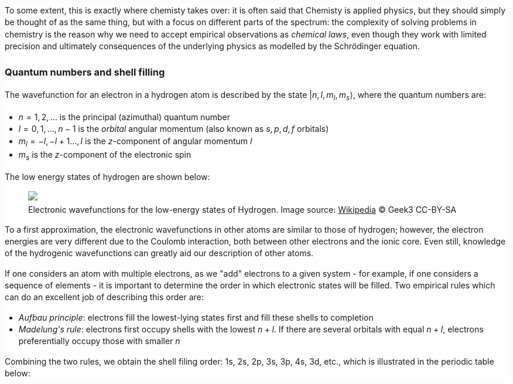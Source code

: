 To some extent, this is exactly where chemisty takes over: it is often said that Chemisty is applied physics, but they should simply be thought of as the same thing, but with a focus on different parts of the spectrum: the complexity of solving problems in chemistry is the reason why we need to accept empirical observations as *chemical laws*, even though they work with limited precision and ultimately consequences of the underlying physics as modelled by the Schrödinger equation.

### Quantum numbers and shell filling

The wavefunction for an electron in a hydrogen atom is described by the state $|n, l, m_l, m_s\rangle$, where the quantum numbers are:

  * $n = 1, 2, \ldots$ is the principal (azimuthal) quantum number
  * $l = 0, 1, \ldots, n-1$ is the _orbital_ angular momentum (also known as $s, p, d, f$ orbitals)
  * $m_l = -l, -l+1 \ldots, l$ is the $z$-component of angular momentum $l$
  * $m_s$ is the $z$-component of the electronic spin

The low energy states of hydrogen are shown below:

<figure>
  <img src="https://upload.wikimedia.org/wikipedia/commons/5/5c/Atomic_orbitals_n123_m-eigenstates.png">
  <figcaption> Electronic wavefunctions for the low-energy states of Hydrogen. Image source: <a href="https://commons.wikimedia.org/wiki/File:Atomic_orbitals_n123_m-eigenstates.png#/media/File:Atomic_orbitals_n123_m-eigenstates.png">Wikipedia</a> © Geek3 CC-BY-SA </figcaption>
</figure>

To a first approximation, the electronic wavefunctions in other atoms are similar to those of hydrogen; however, the electron energies are very different due to the Coulomb interaction, both between other electrons and the ionic core. Even still, knowledge of the hydrogenic wavefunctions can greatly aid our description of other atoms.

If one considers an atom with multiple electrons, as we "add" electrons to a given system - for example, if one considers a sequence of elements - it is important to determine the order in which electronic states will be filled. Two empirical rules which can do an excellent job of describing this order are:

  * _Aufbau principle_: electrons fill the lowest-lying states first and fill these shells to completion
  * _Madelung's rule_: electrons first occupy shells with the lowest $n+l$. If there are several orbitals with equal $n+l$, electrons preferentially occupy those with smaller $n$

Combining the two rules, we obtain the shell filing order: 1s, 2s, 2p, 3s, 3p, 4s, 3d, etc., which is illustrated in the periodic table below:
